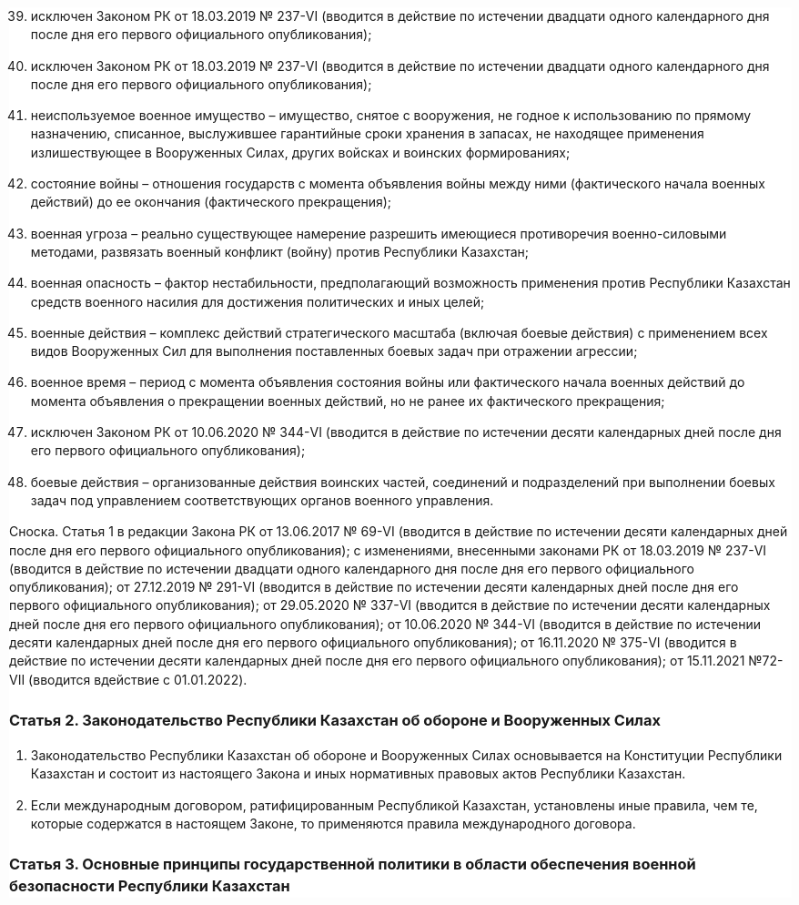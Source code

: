 39) исключен Законом РК от 18.03.2019 № 237-VI (вводится в действие по истечении двадцати одного календарного дня после дня его первого официального опубликования);

40) исключен Законом РК от 18.03.2019 № 237-VI (вводится в действие по истечении двадцати одного календарного дня после дня его первого официального опубликования);

41) неиспользуемое военное имущество – имущество, снятое с вооружения, не годное к использованию по прямому назначению, списанное, выслужившее гарантийные сроки хранения в запасах, не находящее применения излишествующее в Вооруженных Силах, других войсках и воинских формированиях;

42) состояние войны – отношения государств с момента объявления войны между ними (фактического начала военных действий) до ее окончания (фактического прекращения);

43) военная угроза – реально существующее намерение разрешить имеющиеся противоречия военно-силовыми методами, развязать военный конфликт (войну) против Республики Казахстан;

44) военная опасность – фактор нестабильности, предполагающий возможность применения против Республики Казахстан средств военного насилия для достижения политических и иных целей;

45) военные действия – комплекс действий стратегического масштаба (включая боевые действия) с применением всех видов Вооруженных Сил для выполнения поставленных боевых задач при отражении агрессии;

46) военное время – период с момента объявления состояния войны или фактического начала военных действий до момента объявления о прекращении военных действий, но не ранее их фактического прекращения;

47) исключен Законом РК от 10.06.2020 № 344-VI (вводится в действие по истечении десяти календарных дней после дня его первого официального опубликования);

48) боевые действия – организованные действия воинских частей, соединений и подразделений при выполнении боевых задач под управлением соответствующих органов военного управления.

Сноска. Статья 1 в редакции Закона РК от 13.06.2017 № 69-VI (вводится в действие по истечении десяти календарных дней после дня его первого официального опубликования); с изменениями, внесенными законами РК от 18.03.2019 № 237-VI (вводится в действие по истечении двадцати одного календарного дня после дня его первого официального опубликования); от 27.12.2019 № 291-VІ (вводится в действие по истечении десяти календарных дней после дня его первого официального опубликования); от 29.05.2020 № 337-VI (вводится в действие по истечении десяти календарных дней после дня его первого официального опубликования); от 10.06.2020 № 344-VI (вводится в действие по истечении десяти календарных дней после дня его первого официального опубликования); от 16.11.2020 № 375-VI (вводится в действие по истечении десяти календарных дней после дня его первого официального опубликования); от 15.11.2021 №72-VII (вводится вдействие с 01.01.2022).

### Статья 2. Законодательство Республики Казахстан об обороне и Вооруженных Силах

1. Законодательство Республики Казахстан об обороне и Вооруженных Силах основывается на Конституции Республики Казахстан и состоит из настоящего Закона и иных нормативных правовых актов Республики Казахстан.

2. Если международным договором, ратифицированным Республикой Казахстан, установлены иные правила, чем те, которые содержатся в настоящем Законе, то применяются правила международного договора.

### Статья 3. Основные принципы государственной политики в области обеспечения военной безопасности Республики Казахстан
